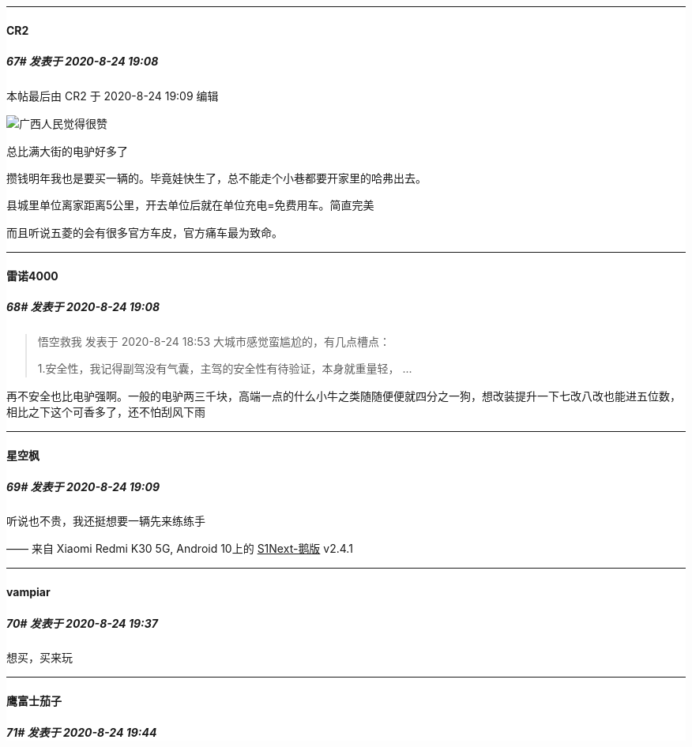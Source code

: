 -----

####  CR2  
##### 67#       发表于 2020-8-24 19:08


 本帖最后由 CR2 于 2020-8-24 19:09 编辑 

<img src="https://static.saraba1st.com/image/smiley/face2017/002.png" referrerpolicy="no-referrer">广西人民觉得很赞

总比满大街的电驴好多了


攒钱明年我也是要买一辆的。毕竟娃快生了，总不能走个小巷都要开家里的哈弗出去。

县城里单位离家距离5公里，开去单位后就在单位充电=免费用车。简直完美

而且听说五菱的会有很多官方车皮，官方痛车最为致命。


-----

####  雷诺4000  
##### 68#       发表于 2020-8-24 19:08


<blockquote>悟空救我 发表于 2020-8-24 18:53
大城市感觉蛮尴尬的，有几点槽点：

1.安全性，我记得副驾没有气囊，主驾的安全性有待验证，本身就重量轻， ...</blockquote>
再不安全也比电驴强啊。一般的电驴两三千块，高端一点的什么小牛之类随随便便就四分之一狗，想改装提升一下七改八改也能进五位数，相比之下这个可香多了，还不怕刮风下雨


-----

####  星空枫  
##### 69#       发表于 2020-8-24 19:09


听说也不贵，我还挺想要一辆先来练练手

—— 来自 Xiaomi Redmi K30 5G, Android 10上的 [S1Next-鹅版](https://github.com/ykrank/S1-Next/releases) v2.4.1


-----

####  vampiar  
##### 70#       发表于 2020-8-24 19:37


想买，买来玩


-----

####  鹰富士茄子  
##### 71#       发表于 2020-8-24 19:44
